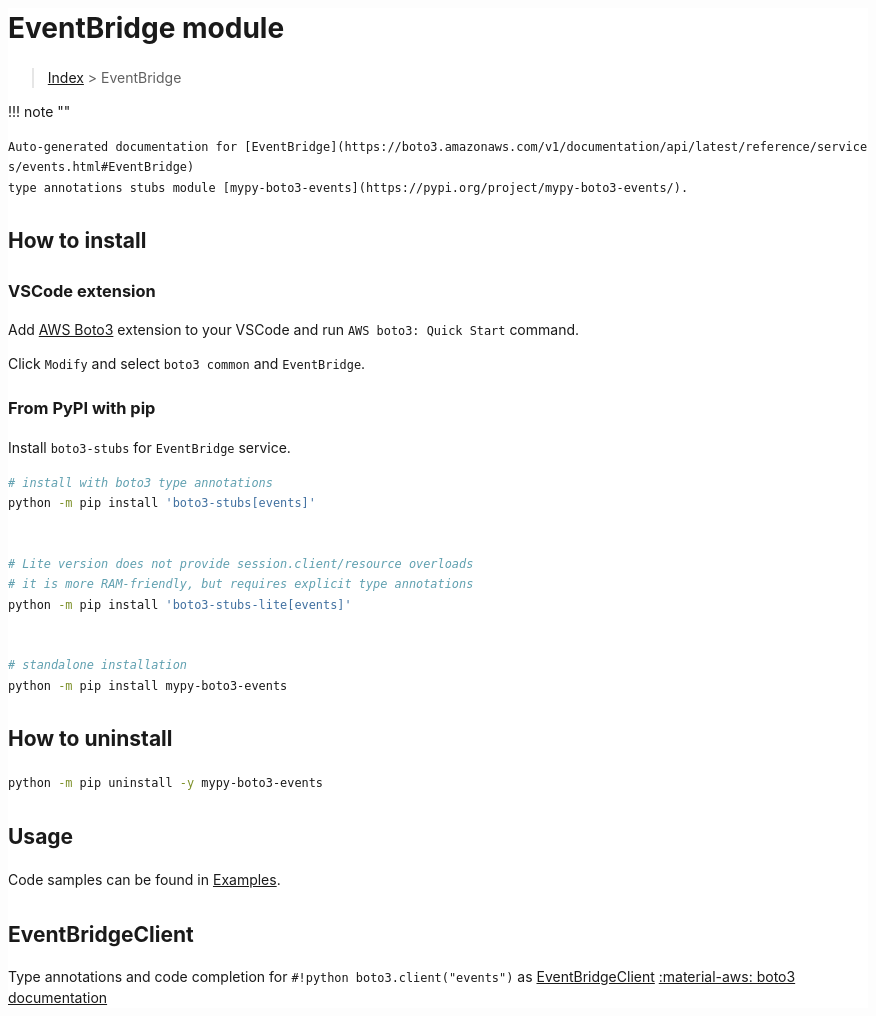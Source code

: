 #  EventBridge module

> [Index](../README.md) > EventBridge

!!! note ""

    Auto-generated documentation for [EventBridge](https://boto3.amazonaws.com/v1/documentation/api/latest/reference/services/events.html#EventBridge)
    type annotations stubs module [mypy-boto3-events](https://pypi.org/project/mypy-boto3-events/).

## How to install

### VSCode extension

Add [AWS Boto3](https://marketplace.visualstudio.com/items?itemName=Boto3typed.boto3-ide)
extension to your VSCode and run `AWS boto3: Quick Start` command.

Click `Modify` and select `boto3 common` and `EventBridge`.

### From PyPI with pip

Install `boto3-stubs` for `EventBridge` service.

```bash
# install with boto3 type annotations
python -m pip install 'boto3-stubs[events]'


# Lite version does not provide session.client/resource overloads
# it is more RAM-friendly, but requires explicit type annotations
python -m pip install 'boto3-stubs-lite[events]'


# standalone installation
python -m pip install mypy-boto3-events
```



## How to uninstall

```bash
python -m pip uninstall -y mypy-boto3-events
```

## Usage

Code samples can be found in [Examples](./usage.md).

## EventBridgeClient

Type annotations and code completion for  `#!python boto3.client("events")` as [EventBridgeClient](./client.md)
[:material-aws: boto3 documentation](https://boto3.amazonaws.com/v1/documentation/api/latest/reference/services/events.html#EventBridge.Client)
